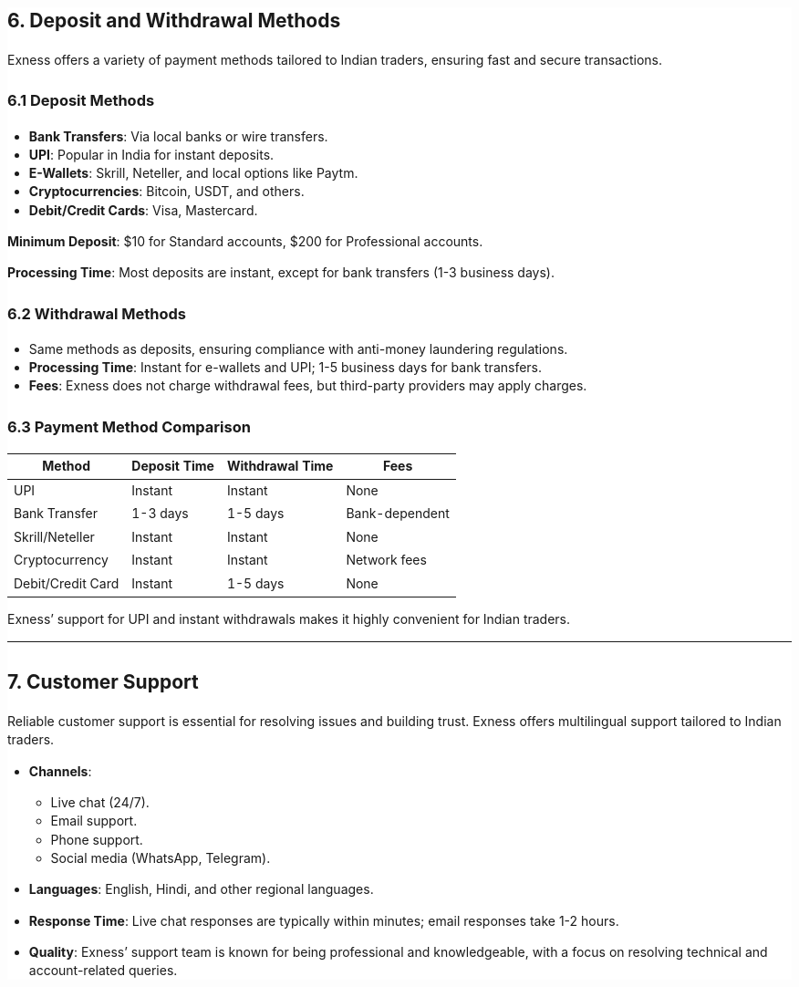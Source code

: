 
## 6. Deposit and Withdrawal Methods

Exness offers a variety of payment methods tailored to Indian traders, ensuring fast and secure transactions.

### 6.1 Deposit Methods

- **Bank Transfers**: Via local banks or wire transfers.
- **UPI**: Popular in India for instant deposits.
- **E-Wallets**: Skrill, Neteller, and local options like Paytm.
- **Cryptocurrencies**: Bitcoin, USDT, and others.
- **Debit/Credit Cards**: Visa, Mastercard.

**Minimum Deposit**: $10 for Standard accounts, $200 for Professional accounts.

**Processing Time**: Most deposits are instant, except for bank transfers (1-3 business days).

### 6.2 Withdrawal Methods

- Same methods as deposits, ensuring compliance with anti-money laundering regulations.
- **Processing Time**: Instant for e-wallets and UPI; 1-5 business days for bank transfers.
- **Fees**: Exness does not charge withdrawal fees, but third-party providers may apply charges.

### 6.3 Payment Method Comparison

| **Method**           | **Deposit Time** | **Withdrawal Time** | **Fees**            |
|----------------------|------------------|---------------------|--------------------|
| UPI                  | Instant          | Instant             | None               |
| Bank Transfer        | 1-3 days         | 1-5 days            | Bank-dependent     |
| Skrill/Neteller      | Instant          | Instant             | None               |
| Cryptocurrency       | Instant          | Instant             | Network fees       |
| Debit/Credit Card    | Instant          | 1-5 days            | None               |

Exness’ support for UPI and instant withdrawals makes it highly convenient for Indian traders.

---

## 7. Customer Support

Reliable customer support is essential for resolving issues and building trust. Exness offers multilingual support tailored to Indian traders.

- **Channels**:
  - Live chat (24/7).
  - Email support.
  - Phone support.
  - Social media (WhatsApp, Telegram).

- **Languages**: English, Hindi, and other regional languages.
- **Response Time**: Live chat responses are typically within minutes; email responses take 1-2 hours.
- **Quality**: Exness’ support team is known for being professional and knowledgeable, with a focus on resolving technical and account-related queries.
